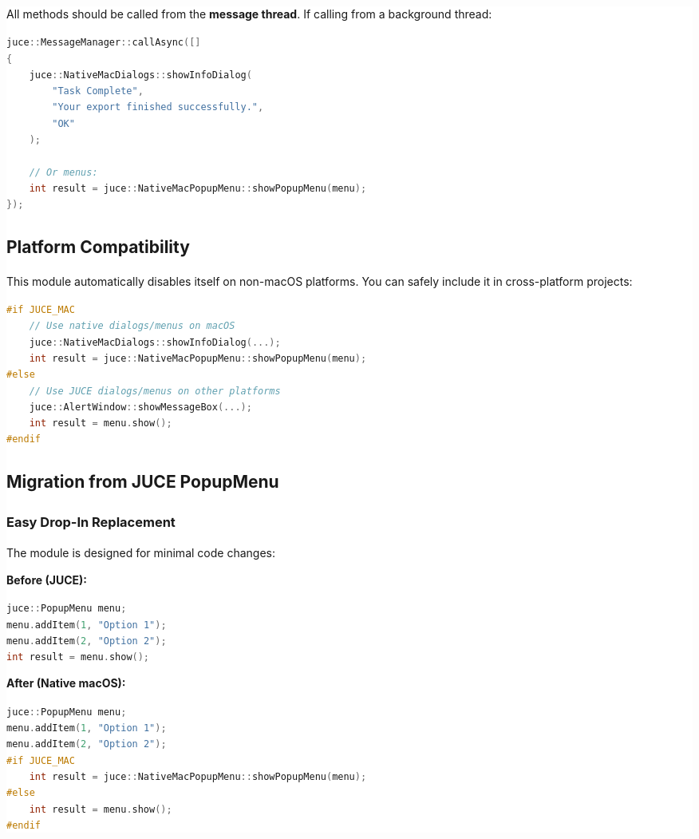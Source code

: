 All methods should be called from the **message thread**. If calling from a background thread:

```cpp
juce::MessageManager::callAsync([]
{
    juce::NativeMacDialogs::showInfoDialog(
        "Task Complete",
        "Your export finished successfully.",
        "OK"
    );

    // Or menus:
    int result = juce::NativeMacPopupMenu::showPopupMenu(menu);
});
```

## Platform Compatibility

This module automatically disables itself on non-macOS platforms. You can safely include it in cross-platform projects:

```cpp
#if JUCE_MAC
    // Use native dialogs/menus on macOS
    juce::NativeMacDialogs::showInfoDialog(...);
    int result = juce::NativeMacPopupMenu::showPopupMenu(menu);
#else
    // Use JUCE dialogs/menus on other platforms
    juce::AlertWindow::showMessageBox(...);
    int result = menu.show();
#endif
```

## Migration from JUCE PopupMenu

### Easy Drop-In Replacement

The module is designed for minimal code changes:

**Before (JUCE):**
```cpp
juce::PopupMenu menu;
menu.addItem(1, "Option 1");
menu.addItem(2, "Option 2");
int result = menu.show();
```

**After (Native macOS):**
```cpp
juce::PopupMenu menu;
menu.addItem(1, "Option 1");
menu.addItem(2, "Option 2");
#if JUCE_MAC
    int result = juce::NativeMacPopupMenu::showPopupMenu(menu);
#else
    int result = menu.show();
#endif
```

